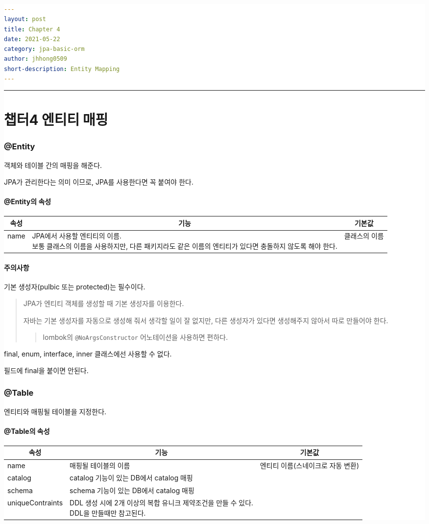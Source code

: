 ```yaml
---
layout: post
title: Chapter 4
date: 2021-05-22
category: jpa-basic-orm
author: jhhong0509
short-description: Entity Mapping
---
```

------

# 챕터4 엔티티 매핑

### @Entity

객체와 테이블 간의 매핑을 해준다.

JPA가 관리한다는 의미 이므로, JPA를 사용한다면 꼭 붙여야 한다.

#### @Entity의 속성

| 속성 | 기능                                                         | 기본값        |
| ---- | ------------------------------------------------------------ | ------------- |
| name | JPA에서 사용할 엔티티의 이름. <br />보통 클래스의 이름을 사용하지만, 다른 패키지라도 같은 이름의 엔티티가 있다면 충돌하지 않도록 해야  한다. | 클래스의 이름 |

#### 주의사항

기본 생성자(pulbic 또는 protected)는 필수이다.

> JPA가 엔티티 객체를 생성할 때 기본 생성자를 이용한다.
>
> 자바는 기본 생성자를 자동으로 생성해 줘서 생각할 일이 잘 없지만, 다른 생성자가 있다면 생성해주지 않아서 따로 만들어야 한다.
>
> > lombok의 `@NoArgsConstructor` 어노테이션을 사용하면 편하다.

final, enum, interface, inner 클래스에선 사용할 수 없다.

필드에 final을 붙이면 안된다.

### @Table

엔티티와 매핑될 테이블을 지정한다.

#### @Table의 속성

| 속성             | 기능                                                         | 기본값                            |
| ---------------- | ------------------------------------------------------------ | --------------------------------- |
| name             | 매핑될 테이블의 이름                                         | 엔티티 이름(스네이크로 자동 변환) |
| catalog          | catalog 기능이 있는 DB에서 catalog 매핑                      |                                   |
| schema           | schema 기능이 있는 DB에서 catalog 매핑                       |                                   |
| uniqueContraints | DDL 생성 시에 2개 이상의 복합 유니크 제약조건을 만들 수 있다.<br />DDL을 만들때만 참고된다. |                                   |

